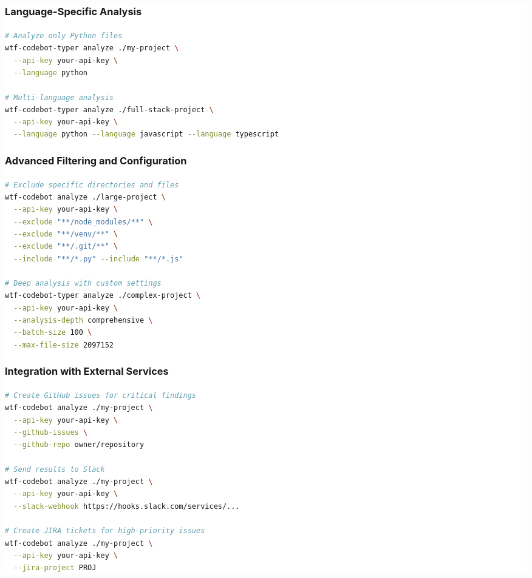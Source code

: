 ### Language-Specific Analysis

```bash
# Analyze only Python files
wtf-codebot-typer analyze ./my-project \
  --api-key your-api-key \
  --language python

# Multi-language analysis
wtf-codebot-typer analyze ./full-stack-project \
  --api-key your-api-key \
  --language python --language javascript --language typescript
```

### Advanced Filtering and Configuration

```bash
# Exclude specific directories and files
wtf-codebot analyze ./large-project \
  --api-key your-api-key \
  --exclude "**/node_modules/**" \
  --exclude "**/venv/**" \
  --exclude "**/.git/**" \
  --include "**/*.py" --include "**/*.js"

# Deep analysis with custom settings
wtf-codebot-typer analyze ./complex-project \
  --api-key your-api-key \
  --analysis-depth comprehensive \
  --batch-size 100 \
  --max-file-size 2097152
```

### Integration with External Services

```bash
# Create GitHub issues for critical findings
wtf-codebot analyze ./my-project \
  --api-key your-api-key \
  --github-issues \
  --github-repo owner/repository

# Send results to Slack
wtf-codebot analyze ./my-project \
  --api-key your-api-key \
  --slack-webhook https://hooks.slack.com/services/...

# Create JIRA tickets for high-priority issues
wtf-codebot analyze ./my-project \
  --api-key your-api-key \
  --jira-project PROJ
```

